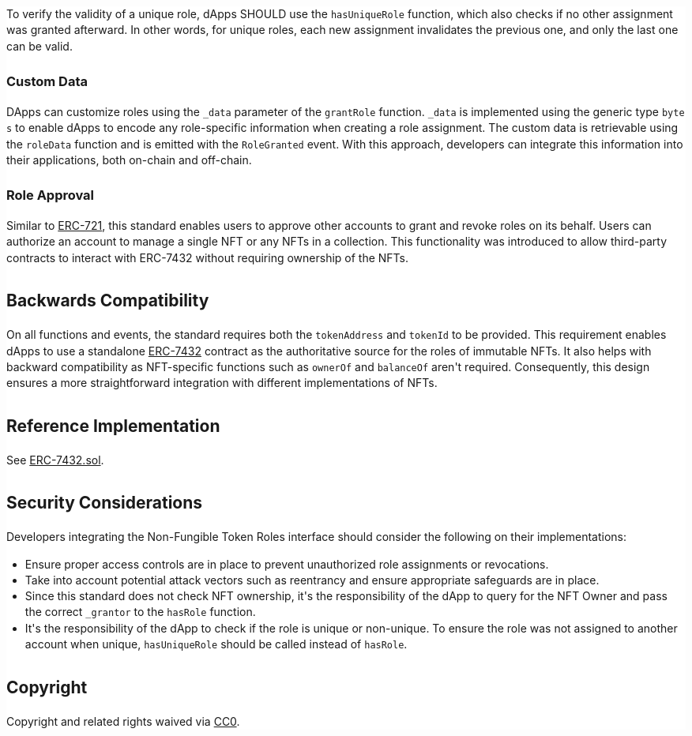 To verify the validity of a unique role, dApps SHOULD use the `hasUniqueRole` function, which also checks if no other
assignment was granted afterward. In other words, for unique roles, each new assignment invalidates the previous one,
and only the last one can be valid.

### Custom Data

DApps can customize roles using the `_data` parameter of the `grantRole` function. `_data`  is implemented using the
generic type `bytes` to enable dApps to encode any role-specific information when creating a role assignment. The custom
data is retrievable using the `roleData` function and is emitted with the `RoleGranted` event. With this approach, 
developers can integrate this information into their applications, both on-chain and off-chain.

### Role Approval

Similar to [ERC-721](./eip-721.md), this standard enables users to approve other accounts to grant and revoke roles on
its behalf. Users can authorize an account to manage a single NFT or any NFTs in a collection. This functionality was
introduced to allow third-party contracts to interact with ERC-7432 without requiring ownership of the NFTs.

## Backwards Compatibility

On all functions and events, the standard requires both the `tokenAddress` and `tokenId` to be provided. This 
requirement enables dApps to use a standalone [ERC-7432](./eip-7432.md) contract as the authoritative source for the
roles of immutable NFTs. It also helps with backward compatibility as NFT-specific functions such as `ownerOf` and
`balanceOf` aren't required. Consequently, this design ensures a more straightforward integration with different
implementations of NFTs.

## Reference Implementation

See [ERC-7432.sol](../assets/eip-7432/ERC7432.sol).

## Security Considerations

Developers integrating the Non-Fungible Token Roles interface should consider the following on their implementations:

* Ensure proper access controls are in place to prevent unauthorized role assignments or revocations.
* Take into account potential attack vectors such as reentrancy and ensure appropriate safeguards are in place.
* Since this standard does not check NFT ownership, it's the responsibility of the dApp to query for the NFT Owner and
  pass the correct `_grantor` to the `hasRole` function.
* It's the responsibility of the dApp to check if the role is unique or non-unique. To ensure the role was not assigned
  to another account when unique, `hasUniqueRole` should be called instead of `hasRole`.

## Copyright

Copyright and related rights waived via [CC0](../LICENSE.md).
